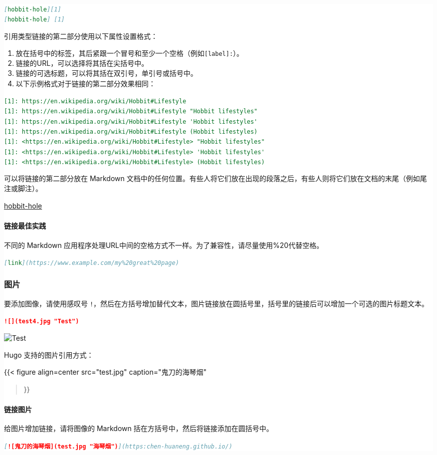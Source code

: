 ```markdown
[hobbit-hole][1]
[hobbit-hole] [1]
```

引用类型链接的第二部分使用以下属性设置格式：

1. 放在括号中的标签，其后紧跟一个冒号和至少一个空格（例如`[label]:`）。
2. 链接的URL，可以选择将其括在尖括号中。
3. 链接的可选标题，可以将其括在双引号，单引号或括号中。
4. 以下示例格式对于链接的第二部分效果相同：

```markdown
[1]: https://en.wikipedia.org/wiki/Hobbit#Lifestyle
[1]: https://en.wikipedia.org/wiki/Hobbit#Lifestyle "Hobbit lifestyles"
[1]: https://en.wikipedia.org/wiki/Hobbit#Lifestyle 'Hobbit lifestyles'
[1]: https://en.wikipedia.org/wiki/Hobbit#Lifestyle (Hobbit lifestyles)
[1]: <https://en.wikipedia.org/wiki/Hobbit#Lifestyle> "Hobbit lifestyles"
[1]: <https://en.wikipedia.org/wiki/Hobbit#Lifestyle> 'Hobbit lifestyles'
[1]: <https://en.wikipedia.org/wiki/Hobbit#Lifestyle> (Hobbit lifestyles)
```

可以将链接的第二部分放在 Markdown 文档中的任何位置。有些人将它们放在出现的段落之后，有些人则将它们放在文档的末尾（例如尾注或脚注）。

[hobbit-hole][1]

[1]: <https://en.wikipedia.org/wiki/Hobbit#Lifestyle> (Hobbit lifestyles)

#### 链接最佳实践

不同的 Markdown 应用程序处理URL中间的空格方式不一样。为了兼容性，请尽量使用%20代替空格。

```markdown
[link](https://www.example.com/my%20great%20page)
```

### 图片

要添加图像，请使用感叹号 `!`，然后在方括号增加替代文本，图片链接放在圆括号里，括号里的链接后可以增加一个可选的图片标题文本。

```markdown
![](test4.jpg "Test")
```

![](test4.jpg "Test")

Hugo 支持的图片引用方式：

{{< figure
  align=center
  src="test.jpg"
  caption="鬼刀的海琴烟"
>}}

#### 链接图片

给图片增加链接，请将图像的 Markdown 括在方括号中，然后将链接添加在圆括号中。

```markdown
[![鬼刀的海琴烟](test.jpg "海琴烟")](https:chen-huaneng.github.io/)
```


[^1]: This is the footnote.